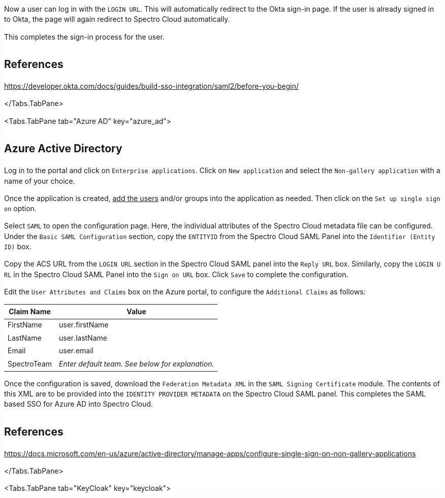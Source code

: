Now a user can log in with the `LOGIN URL`. This will automatically redirect to the Okta sign-in page. If the user is already signed in to Okta, the page will again redirect to Spectro Cloud automatically.

This completes the sign-in process for the user.

## References

https://developer.okta.com/docs/guides/build-sso-integration/saml2/before-you-begin/

</Tabs.TabPane>

<Tabs.TabPane tab="Azure AD" key="azure_ad">

## Azure Active Directory

Log in to the portal and click on `Enterprise applications`. Click on `New application` and select the `Non-gallery application` with a name of your choice.

Once the application is created, [add the users](https://docs.microsoft.com/en-us/azure/active-directory/fundamentals/add-users-azure-active-directory) and/or groups into the application as needed. Then click on the `Set up single sign on` option.

Select `SAML` to open the configuration page. Here, the individual attributes of the Spectro Cloud metadata file can be configured. Under the `Basic SAML Configuration` section, copy the `ENTITYID` from the Spectro Cloud SAML Panel into the `Identifier (Entity ID)` box.

Copy the ACS URL from the `LOGIN URL` section in the Spectro Cloud SAML panel into the `Reply URL` box. Similarly, copy the `LOGIN URL` in the Spectro Cloud SAML Panel into the `Sign on URL` box. Click `Save` to complete the configuration.

Edit the `User Attributes and Claims` box on the Azure portal, to configure the `Additional Claims` as follows:

|  **Claim Name** | **Value**   |
|---|---|
| FirstName  | user.firstName  |
| LastName | user.lastName |
| Email| user.email |
| SpectroTeam | *Enter default team. See below for explanation.* |

Once the configuration is saved, download the `Federation Metadata XML` in the `SAML Signing Certificate` module. The contents of this XML are to be provided into the `IDENTITY PROVIDER METADATA` on the Spectro Cloud SAML panel. This completes the SAML based SSO for Azure AD into Spectro Cloud.

## References

https://docs.microsoft.com/en-us/azure/active-directory/manage-apps/configure-single-sign-on-non-gallery-applications

</Tabs.TabPane>

<Tabs.TabPane tab="KeyCloak" key="keycloak">

